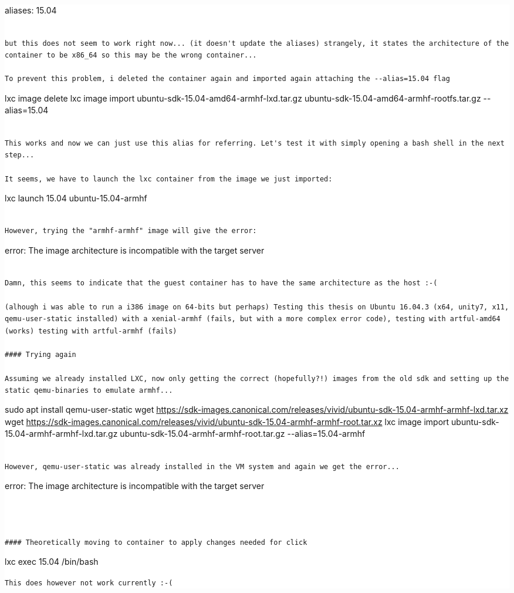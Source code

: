```

```
  aliases: 15.04
```

but this does not seem to work right now... (it doesn't update the aliases) strangely, it states the architecture of the container to be x86_64 so this may be the wrong container...

To prevent this problem, i deleted the container again and imported again attaching the --alias=15.04 flag

```
lxc image delete <fingerprint>
lxc image import ubuntu-sdk-15.04-amd64-armhf-lxd.tar.gz ubuntu-sdk-15.04-amd64-armhf-rootfs.tar.gz --alias=15.04
```

This works and now we can just use this alias for referring. Let's test it with simply opening a bash shell in the next step...

It seems, we have to launch the lxc container from the image we just imported:

```
lxc launch 15.04 ubuntu-15.04-armhf
```

However, trying the "armhf-armhf" image will give the error:

```
error: The image architecture is incompatible with the target server
```

Damn, this seems to indicate that the guest container has to have the same architecture as the host :-(

(alhough i was able to run a i386 image on 64-bits but perhaps) Testing this thesis on Ubuntu 16.04.3 (x64, unity7, x11, qemu-user-static installed) with a xenial-armhf (fails, but with a more complex error code), testing with artful-amd64 (works) testing with artful-armhf (fails)

#### Trying again

Assuming we already installed LXC, now only getting the correct (hopefully?!) images from the old sdk and setting up the static qemu-binaries to emulate armhf...

```
sudo apt install qemu-user-static
wget https://sdk-images.canonical.com/releases/vivid/ubuntu-sdk-15.04-armhf-armhf-lxd.tar.xz
wget https://sdk-images.canonical.com/releases/vivid/ubuntu-sdk-15.04-armhf-armhf-root.tar.xz
lxc image import ubuntu-sdk-15.04-armhf-armhf-lxd.tar.gz ubuntu-sdk-15.04-armhf-armhf-root.tar.gz --alias=15.04-armhf
```

However, qemu-user-static was already installed in the VM system and again we get the error...

```
error: The image architecture is incompatible with the target server
```



#### Theoretically moving to container to apply changes needed for click

```
lxc exec 15.04 /bin/bash
```
This does however not work currently :-(
```